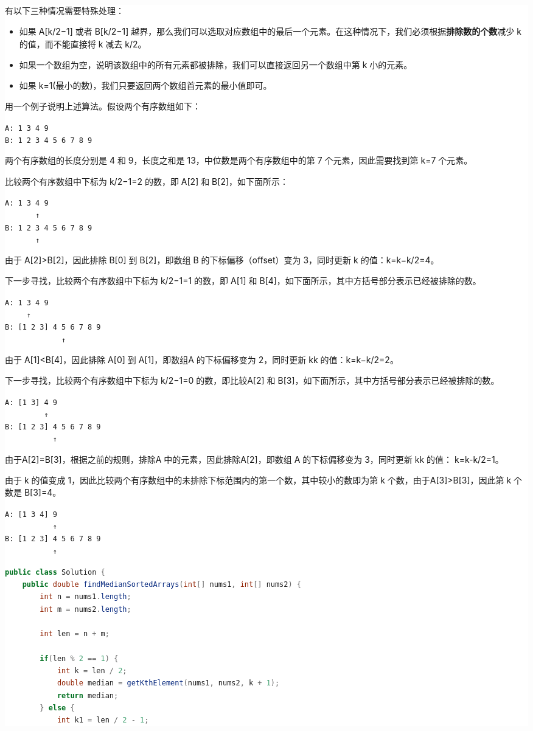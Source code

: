    有以下三种情况需要特殊处理：

   * 如果 A[k/2−1] 或者 B[k/2−1] 越界，那么我们可以选取对应数组中的最后一个元素。在这种情况下，我们必须根据**排除数的个数**减少 k 的值，而不能直接将 k 减去 k/2。

   * 如果一个数组为空，说明该数组中的所有元素都被排除，我们可以直接返回另一个数组中第 k 小的元素。

   * 如果 k=1(最小的数)，我们只要返回两个数组首元素的最小值即可。

   

用一个例子说明上述算法。假设两个有序数组如下：

```
A: 1 3 4 9
B: 1 2 3 4 5 6 7 8 9
```

两个有序数组的长度分别是 4 和 9，长度之和是 13，中位数是两个有序数组中的第 7 个元素，因此需要找到第 k=7 个元素。

比较两个有序数组中下标为 k/2−1=2 的数，即 A[2] 和 B[2]，如下面所示：

```
A: 1 3 4 9
       ↑
B: 1 2 3 4 5 6 7 8 9
       ↑
```

由于 A[2]>B[2]，因此排除 B[0] 到 B[2]，即数组 B 的下标偏移（offset）变为 3，同时更新 k 的值：k=k−k/2=4。

下一步寻找，比较两个有序数组中下标为 k/2−1=1 的数，即 A[1] 和 B[4]，如下面所示，其中方括号部分表示已经被排除的数。

```
A: 1 3 4 9
     ↑
B: [1 2 3] 4 5 6 7 8 9
             ↑
```

由于 A[1]<B[4]，因此排除 A[0] 到 A[1]，即数组A 的下标偏移变为 2，同时更新 kk 的值：k=k−k/2=2。

下一步寻找，比较两个有序数组中下标为 k/2−1=0 的数，即比较A[2] 和 B[3]，如下面所示，其中方括号部分表示已经被排除的数。

```
A: [1 3] 4 9
         ↑
B: [1 2 3] 4 5 6 7 8 9
           ↑
```

由于A[2]=B[3]，根据之前的规则，排除A 中的元素，因此排除A[2]，即数组 A 的下标偏移变为 3，同时更新 kk 的值： k=k-k/2=1。

由于 k 的值变成 1，因此比较两个有序数组中的未排除下标范围内的第一个数，其中较小的数即为第 k 个数，由于A[3]>B[3]，因此第 k 个数是 B[3]=4。

```
A: [1 3 4] 9
           ↑
B: [1 2 3] 4 5 6 7 8 9
           ↑
```

```java
public class Solution {
    public double findMedianSortedArrays(int[] nums1, int[] nums2) {
        int n = nums1.length;
        int m = nums2.length;

        int len = n + m;

        if(len % 2 == 1) {
            int k = len / 2;
            double median = getKthElement(nums1, nums2, k + 1);
            return median;
        } else {
            int k1 = len / 2 - 1;
```
